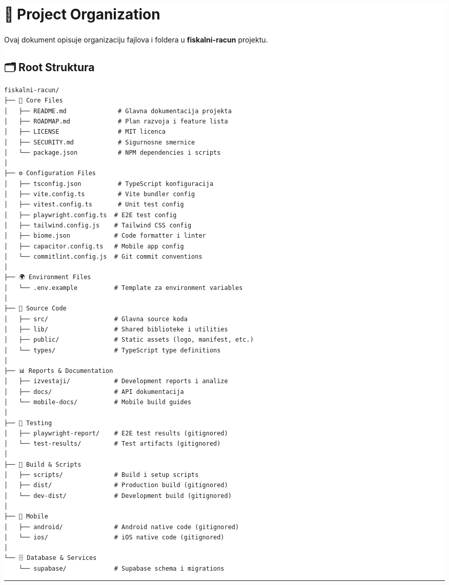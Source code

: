 # 📁 Project Organization

Ovaj dokument opisuje organizaciju fajlova i foldera u **fiskalni-racun** projektu.

## 🗂️ Root Struktura

```
fiskalni-racun/
├── 📄 Core Files
│   ├── README.md              # Glavna dokumentacija projekta
│   ├── ROADMAP.md             # Plan razvoja i feature lista
│   ├── LICENSE                # MIT licenca
│   ├── SECURITY.md            # Sigurnosne smernice
│   └── package.json           # NPM dependencies i scripts
│
├── ⚙️ Configuration Files
│   ├── tsconfig.json          # TypeScript konfiguracija
│   ├── vite.config.ts         # Vite bundler config
│   ├── vitest.config.ts       # Unit test config
│   ├── playwright.config.ts  # E2E test config
│   ├── tailwind.config.js    # Tailwind CSS config
│   ├── biome.json            # Code formatter i linter
│   ├── capacitor.config.ts   # Mobile app config
│   └── commitlint.config.js  # Git commit conventions
│
├── 🌍 Environment Files
│   └── .env.example          # Template za environment variables
│
├── 📂 Source Code
│   ├── src/                  # Glavna source koda
│   ├── lib/                  # Shared biblioteke i utilities
│   ├── public/               # Static assets (logo, manifest, etc.)
│   └── types/                # TypeScript type definitions
│
├── 📊 Reports & Documentation
│   ├── izvestaji/            # Development reports i analize
│   ├── docs/                 # API dokumentacija
│   └── mobile-docs/          # Mobile build guides
│
├── 🧪 Testing
│   ├── playwright-report/    # E2E test results (gitignored)
│   └── test-results/         # Test artifacts (gitignored)
│
├── 🔧 Build & Scripts
│   ├── scripts/              # Build i setup scripts
│   ├── dist/                 # Production build (gitignored)
│   └── dev-dist/             # Development build (gitignored)
│
├── 📱 Mobile
│   ├── android/              # Android native code (gitignored)
│   └── ios/                  # iOS native code (gitignored)
│
└── 🗄️ Database & Services
    └── supabase/             # Supabase schema i migrations
```

---